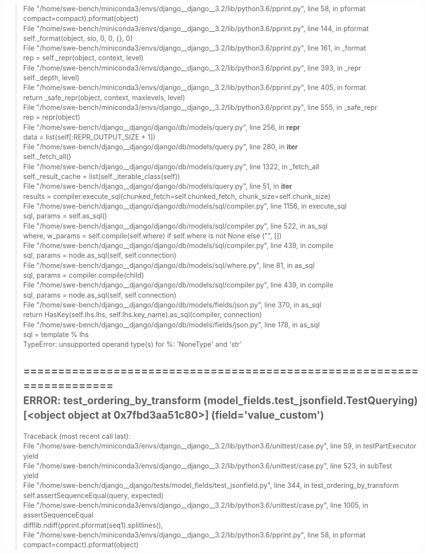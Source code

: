 >   File "/home/swe-bench/miniconda3/envs/django__django__3.2/lib/python3.6/pprint.py", line 58, in pformat  
>     compact=compact).pformat(object)  
>   File "/home/swe-bench/miniconda3/envs/django__django__3.2/lib/python3.6/pprint.py", line 144, in pformat  
>     self._format(object, sio, 0, 0, {}, 0)  
>   File "/home/swe-bench/miniconda3/envs/django__django__3.2/lib/python3.6/pprint.py", line 161, in _format  
>     rep = self._repr(object, context, level)  
>   File "/home/swe-bench/miniconda3/envs/django__django__3.2/lib/python3.6/pprint.py", line 393, in _repr  
>     self._depth, level)  
>   File "/home/swe-bench/miniconda3/envs/django__django__3.2/lib/python3.6/pprint.py", line 405, in format  
>     return _safe_repr(object, context, maxlevels, level)  
>   File "/home/swe-bench/miniconda3/envs/django__django__3.2/lib/python3.6/pprint.py", line 555, in _safe_repr  
>     rep = repr(object)  
>   File "/home/swe-bench/django__django/django/db/models/query.py", line 256, in __repr__  
>     data = list(self[:REPR_OUTPUT_SIZE + 1])  
>   File "/home/swe-bench/django__django/django/db/models/query.py", line 280, in __iter__  
>     self._fetch_all()  
>   File "/home/swe-bench/django__django/django/db/models/query.py", line 1322, in _fetch_all  
>     self._result_cache = list(self._iterable_class(self))  
>   File "/home/swe-bench/django__django/django/db/models/query.py", line 51, in __iter__  
>     results = compiler.execute_sql(chunked_fetch=self.chunked_fetch, chunk_size=self.chunk_size)  
>   File "/home/swe-bench/django__django/django/db/models/sql/compiler.py", line 1156, in execute_sql  
>     sql, params = self.as_sql()  
>   File "/home/swe-bench/django__django/django/db/models/sql/compiler.py", line 522, in as_sql  
>     where, w_params = self.compile(self.where) if self.where is not None else ("", [])  
>   File "/home/swe-bench/django__django/django/db/models/sql/compiler.py", line 439, in compile  
>     sql, params = node.as_sql(self, self.connection)  
>   File "/home/swe-bench/django__django/django/db/models/sql/where.py", line 81, in as_sql  
>     sql, params = compiler.compile(child)  
>   File "/home/swe-bench/django__django/django/db/models/sql/compiler.py", line 439, in compile  
>     sql, params = node.as_sql(self, self.connection)  
>   File "/home/swe-bench/django__django/django/db/models/fields/json.py", line 370, in as_sql  
>     return HasKey(self.lhs.lhs, self.lhs.key_name).as_sql(compiler, connection)  
>   File "/home/swe-bench/django__django/django/db/models/fields/json.py", line 178, in as_sql  
>     sql = template % lhs  
> TypeError: unsupported operand type(s) for %: 'NoneType' and 'str'  
>   
> ======================================================================  
> ERROR: test_ordering_by_transform (model_fields.test_jsonfield.TestQuerying) [<object object at 0x7fbd3aa51c80>] (field='value_custom')  
> ----------------------------------------------------------------------  
> Traceback (most recent call last):  
>   File "/home/swe-bench/miniconda3/envs/django__django__3.2/lib/python3.6/unittest/case.py", line 59, in testPartExecutor  
>     yield  
>   File "/home/swe-bench/miniconda3/envs/django__django__3.2/lib/python3.6/unittest/case.py", line 523, in subTest  
>     yield  
>   File "/home/swe-bench/django__django/tests/model_fields/test_jsonfield.py", line 344, in test_ordering_by_transform  
>     self.assertSequenceEqual(query, expected)  
>   File "/home/swe-bench/miniconda3/envs/django__django__3.2/lib/python3.6/unittest/case.py", line 1005, in assertSequenceEqual  
>     difflib.ndiff(pprint.pformat(seq1).splitlines(),  
>   File "/home/swe-bench/miniconda3/envs/django__django__3.2/lib/python3.6/pprint.py", line 58, in pformat  
>     compact=compact).pformat(object)  